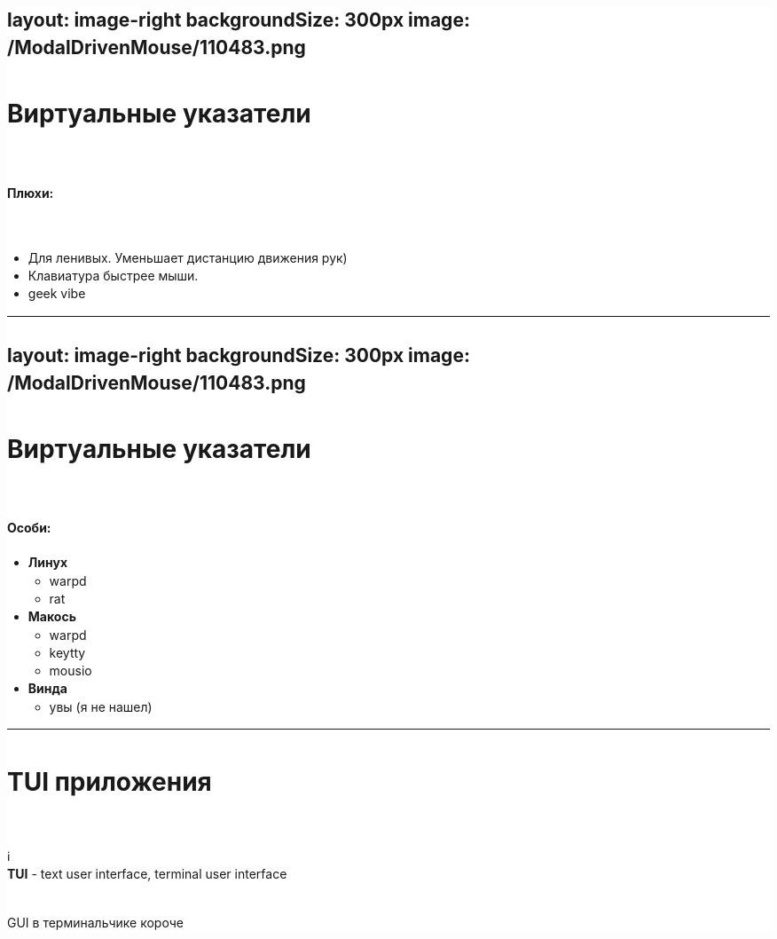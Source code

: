layout: image-right
backgroundSize: 300px
image: /ModalDrivenMouse/110483.png
---

# Виртуальные указатели
<br>

#### Плюхи:
<br>

- Для ленивых. Уменьшает дистанцию движения рук)
- Клавиатура быстрее мыши. 
- geek vibe

---
layout: image-right
backgroundSize: 300px
image: /ModalDrivenMouse/110483.png
---

# Виртуальные указатели
<br>

#### Особи:
<v-clicks>

- **Линух**
  - warpd
  - rat
- **Макось**
  - warpd
  - keytty
  - mousio
- **Винда**
  - увы (я не нашел)

</v-clicks>

---

# TUI приложения

<br>

<div class="info">

ℹ️ 
<br> **TUI** - text user interface, terminal user interface

<br> GUI в терминальчике короче
</div>
